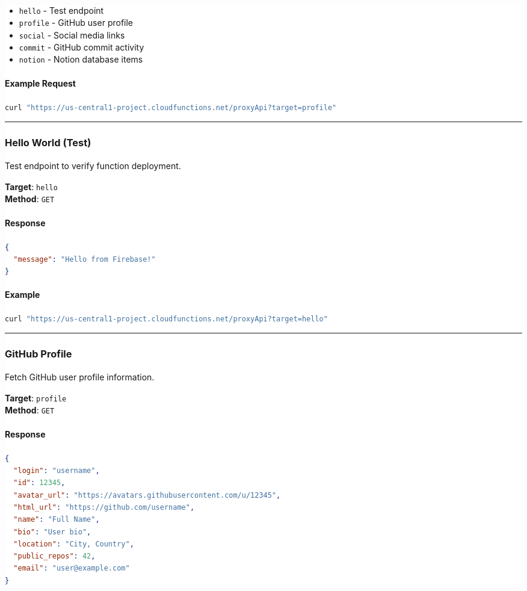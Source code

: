 - `hello` - Test endpoint
- `profile` - GitHub user profile
- `social` - Social media links
- `commit` - GitHub commit activity
- `notion` - Notion database items

#### Example Request

```bash
curl "https://us-central1-project.cloudfunctions.net/proxyApi?target=profile"
```

---

### Hello World (Test)

Test endpoint to verify function deployment.

**Target**: `hello`  
**Method**: `GET`

#### Response

```json
{
  "message": "Hello from Firebase!"
}
```

#### Example

```bash
curl "https://us-central1-project.cloudfunctions.net/proxyApi?target=hello"
```

---

### GitHub Profile

Fetch GitHub user profile information.

**Target**: `profile`  
**Method**: `GET`

#### Response

```json
{
  "login": "username",
  "id": 12345,
  "avatar_url": "https://avatars.githubusercontent.com/u/12345",
  "html_url": "https://github.com/username",
  "name": "Full Name",
  "bio": "User bio",
  "location": "City, Country",
  "public_repos": 42,
  "email": "user@example.com"
}
```
